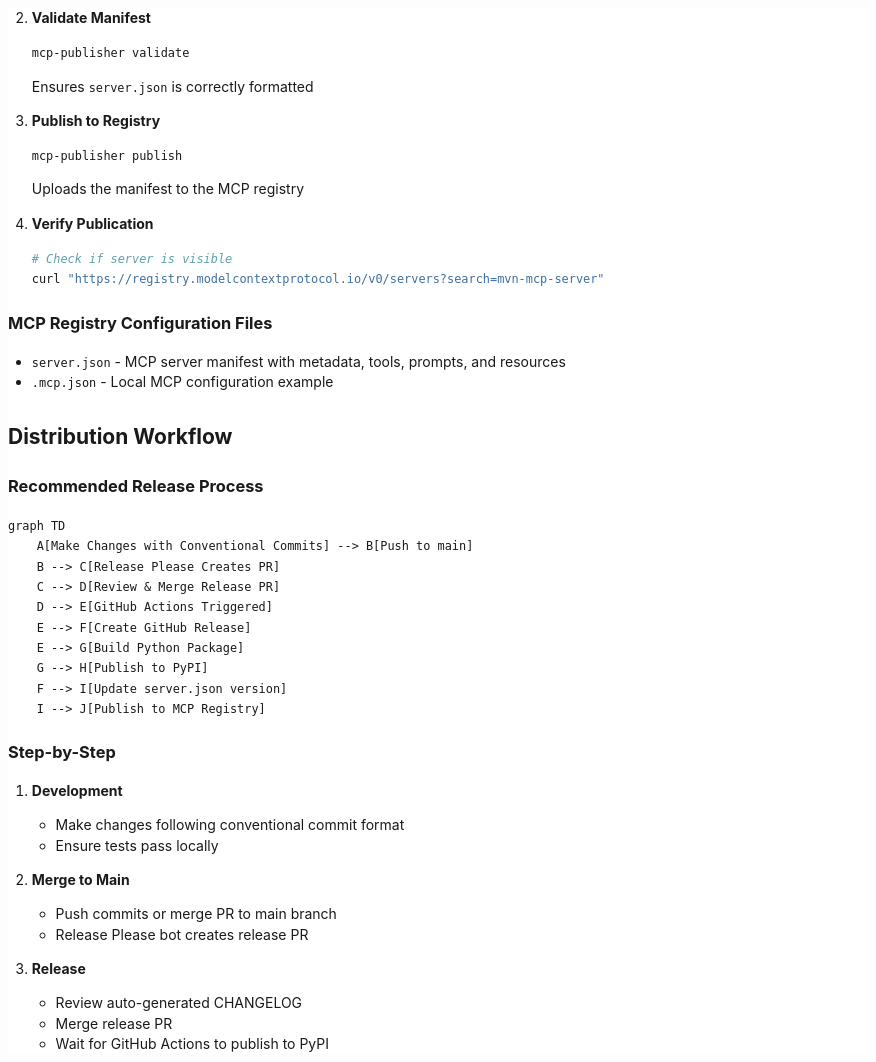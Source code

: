 2. **Validate Manifest**
   ```bash
   mcp-publisher validate
   ```
   Ensures `server.json` is correctly formatted

3. **Publish to Registry**
   ```bash
   mcp-publisher publish
   ```
   Uploads the manifest to the MCP registry

4. **Verify Publication**
   ```bash
   # Check if server is visible
   curl "https://registry.modelcontextprotocol.io/v0/servers?search=mvn-mcp-server"
   ```

### MCP Registry Configuration Files

- `server.json` - MCP server manifest with metadata, tools, prompts, and resources
- `.mcp.json` - Local MCP configuration example

## Distribution Workflow

### Recommended Release Process

```mermaid
graph TD
    A[Make Changes with Conventional Commits] --> B[Push to main]
    B --> C[Release Please Creates PR]
    C --> D[Review & Merge Release PR]
    D --> E[GitHub Actions Triggered]
    E --> F[Create GitHub Release]
    E --> G[Build Python Package]
    G --> H[Publish to PyPI]
    F --> I[Update server.json version]
    I --> J[Publish to MCP Registry]
```

### Step-by-Step

1. **Development**
   - Make changes following conventional commit format
   - Ensure tests pass locally

2. **Merge to Main**
   - Push commits or merge PR to main branch
   - Release Please bot creates release PR

3. **Release**
   - Review auto-generated CHANGELOG
   - Merge release PR
   - Wait for GitHub Actions to publish to PyPI
